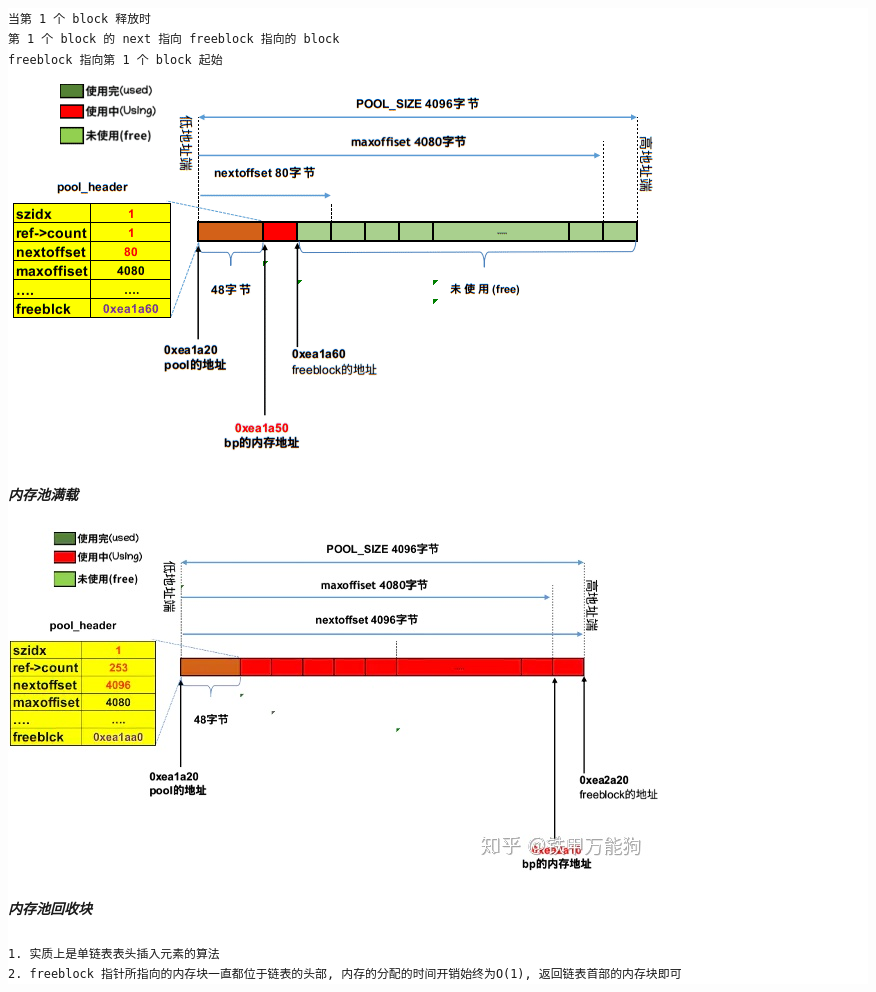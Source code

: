 ```
当第 1 个 block 释放时
第 1 个 block 的 next 指向 freeblock 指向的 block
freeblock 指向第 1 个 block 起始
```

![pool内存池连续分配内存动画](.\image\pool内存池连续分配内存动画.gif)

##### 内存池满载

![pool池满载状态](.\image\pool池满载状态.webp)

##### 内存池回收块

```
1. 实质上是单链表表头插入元素的算法
2. freeblock 指针所指向的内存块一直都位于链表的头部, 内存的分配的时间开销始终为O(1), 返回链表首部的内存块即可
```
